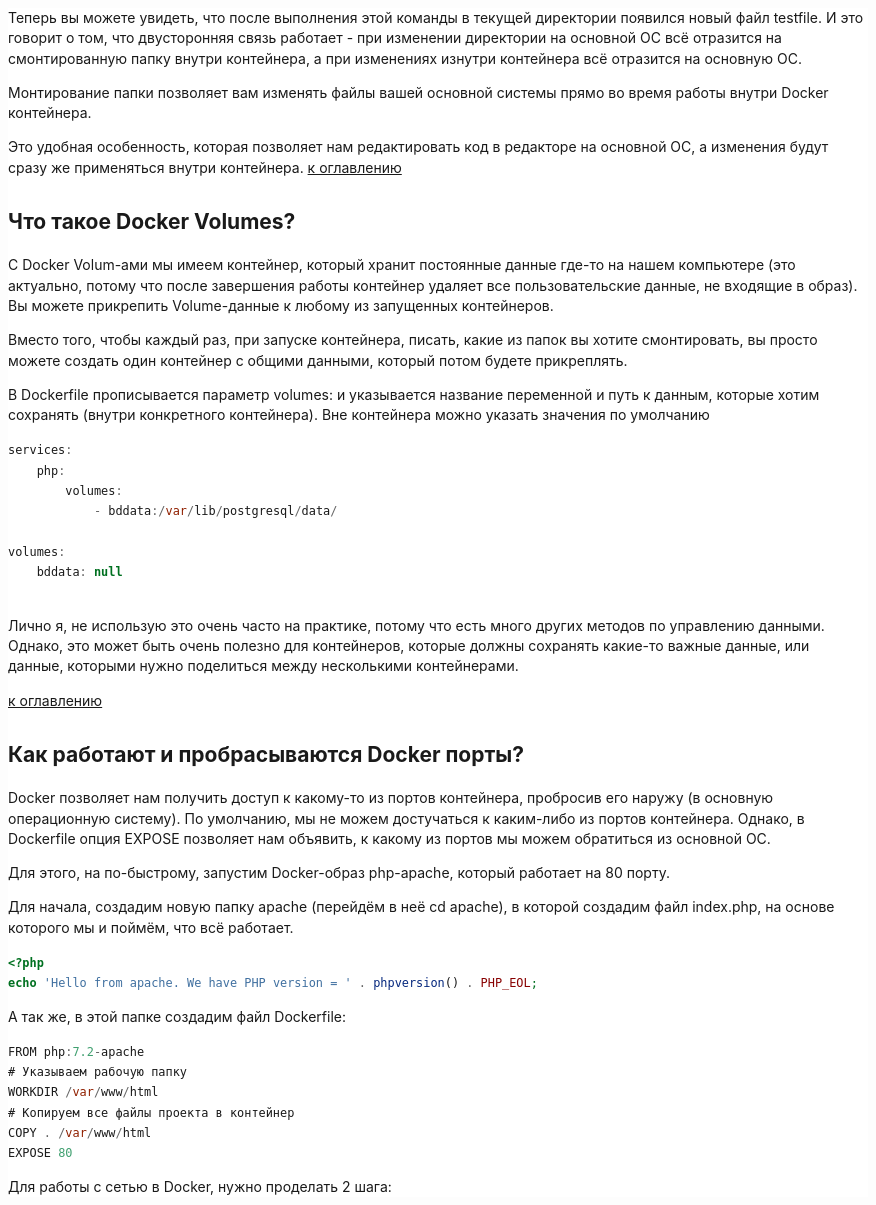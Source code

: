 Теперь вы можете увидеть, что после выполнения этой команды в текущей директории появился новый файл testfile. И это говорит о том, что двусторонняя связь работает - при изменении директории на основной ОС всё отразится на смонтированную папку внутри контейнера, а при изменениях изнутри контейнера всё отразится на основную ОС.

Монтирование папки позволяет вам изменять файлы вашей основной системы прямо во время работы внутри Docker контейнера.

Это удобная особенность, которая позволяет нам редактировать код в редакторе на основной ОС, а изменения будут сразу же применяться внутри контейнера.
[к оглавлению](#Docker-/-Kubernetes)


## Что такое Docker Volumes?
С Docker Volum-ами мы имеем контейнер, который хранит постоянные данные где-то на нашем компьютере (это актуально, потому что после завершения работы контейнер удаляет все пользовательские данные, не входящие в образ). Вы можете прикрепить Volume-данные к любому из запущенных контейнеров.

Вместо того, чтобы каждый раз, при запуске контейнера, писать, какие из папок вы хотите смонтировать, вы просто можете создать один контейнер с общими данными, который потом будете прикреплять.

В Dockerfile прописывается параметр volumes: и указывается название переменной и путь к данным, которые хотим сохранять (внутри конкретного контейнера). Вне контейнера можно указать значения по умолчанию
```java
services:
    php:
        volumes: 
            - bddata:/var/lib/postgresql/data/

volumes:
    bddata: null
    
```
Лично я, не использую это очень часто на практике, потому что есть много других методов по управлению данными. Однако, это может быть очень полезно для контейнеров, которые должны сохранять какие-то важные данные, или данные, которыми нужно поделиться между несколькими контейнерами.

[к оглавлению](#Docker-/-Kubernetes)


## Как работают и пробрасываются Docker порты?

Docker позволяет нам получить доступ к какому-то из портов контейнера, пробросив его наружу (в основную операционную систему). По умолчанию, мы не можем достучаться к каким-либо из портов контейнера. Однако, в Dockerfile опция EXPOSE позволяет нам объявить, к какому из портов мы можем обратиться из основной ОС.

Для этого, на по-быстрому, запустим Docker-образ php-apache, который работает на 80 порту.

Для начала, создадим новую папку apache (перейдём в неё cd apache), в которой создадим файл index.php, на основе которого мы и поймём, что всё работает.
````php
<?php
echo 'Hello from apache. We have PHP version = ' . phpversion() . PHP_EOL;
````
А так же, в этой папке создадим файл Dockerfile:
```java
FROM php:7.2-apache
# Указываем рабочую папку
WORKDIR /var/www/html
# Копируем все файлы проекта в контейнер
COPY . /var/www/html
EXPOSE 80
```
Для работы с сетью в Docker, нужно проделать 2 шага:
